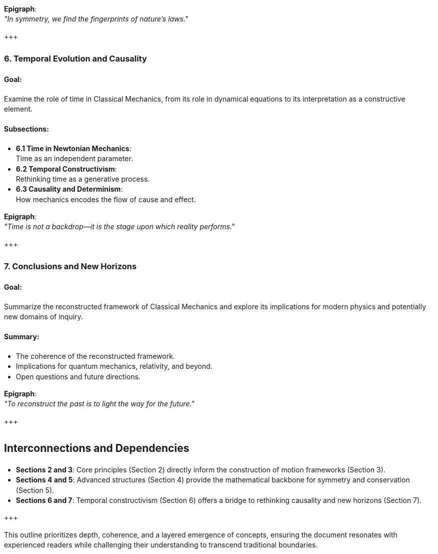 **Epigraph**:  
*"In symmetry, we find the fingerprints of nature’s laws."*

+++

### **6. Temporal Evolution and Causality**  
#### **Goal**:  
Examine the role of time in Classical Mechanics, from its role in dynamical equations to its interpretation as a constructive element.  
#### **Subsections**:  
- **6.1 Time in Newtonian Mechanics**:  
  Time as an independent parameter.  
- **6.2 Temporal Constructivism**:  
  Rethinking time as a generative process.  
- **6.3 Causality and Determinism**:  
  How mechanics encodes the flow of cause and effect.  

**Epigraph**:  
*"Time is not a backdrop—it is the stage upon which reality performs."*

+++

### **7. Conclusions and New Horizons**  
#### **Goal**:  
Summarize the reconstructed framework of Classical Mechanics and explore its implications for modern physics and potentially new domains of inquiry.  
#### **Summary**:  
- The coherence of the reconstructed framework.  
- Implications for quantum mechanics, relativity, and beyond.  
- Open questions and future directions.  

**Epigraph**:  
*"To reconstruct the past is to light the way for the future."*

+++

## **Interconnections and Dependencies**

- **Sections 2 and 3**: Core principles (Section 2) directly inform the construction of motion frameworks (Section 3).  
- **Sections 4 and 5**: Advanced structures (Section 4) provide the mathematical backbone for symmetry and conservation (Section 5).  
- **Sections 6 and 7**: Temporal constructivism (Section 6) offers a bridge to rethinking causality and new horizons (Section 7).  

+++

This outline prioritizes depth, coherence, and a layered emergence of concepts, ensuring the document resonates with experienced readers while challenging their understanding to transcend traditional boundaries.


